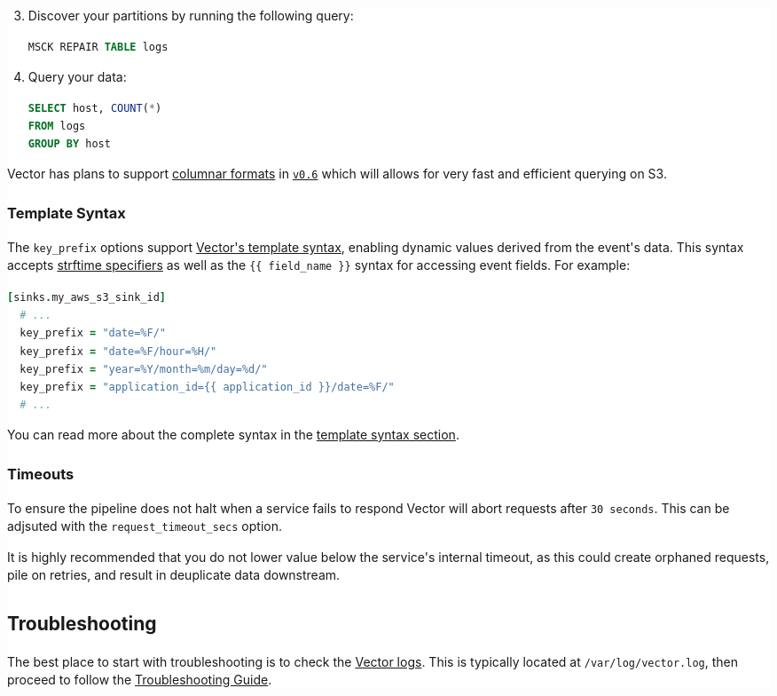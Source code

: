 3. Discover your partitions by running the following query:

    ```sql
    MSCK REPAIR TABLE logs
    ```

4. Query your data:

    ```sql
    SELECT host, COUNT(*)
    FROM logs
    GROUP BY host
    ```

Vector has plans to support [columnar formats](#columnar-formats) in
[`v0.6`][url.roadmap] which will allows for very fast and efficient querying on
S3.

### Template Syntax

The `key_prefix` options
support [Vector's template syntax][docs.configuration.template_syntax],
enabling dynamic values derived from the event's data. This syntax accepts
[strftime specifiers][url.strftime_specifiers] as well as the
`{{ field_name }}` syntax for accessing event fields. For example:

```coffeescript
[sinks.my_aws_s3_sink_id]
  # ...
  key_prefix = "date=%F/"
  key_prefix = "date=%F/hour=%H/"
  key_prefix = "year=%Y/month=%m/day=%d/"
  key_prefix = "application_id={{ application_id }}/date=%F/"
  # ...
```

You can read more about the complete syntax in the
[template syntax section][docs.configuration.template_syntax].

### Timeouts

To ensure the pipeline does not halt when a service fails to respond Vector
will abort requests after `30 seconds`.
This can be adjsuted with the `request_timeout_secs` option.

It is highly recommended that you do not lower value below the service's
internal timeout, as this could create orphaned requests, pile on retries,
and result in deuplicate data downstream.

## Troubleshooting

The best place to start with troubleshooting is to check the
[Vector logs][docs.monitoring_logs]. This is typically located at
`/var/log/vector.log`, then proceed to follow the
[Troubleshooting Guide][docs.troubleshooting].


[docs.at_least_once_delivery]: ../../../about/guarantees.md#at-least-once-delivery
[docs.config_composition]: ../../../usage/configuration/README.md#composition
[docs.configuration.environment-variables]: ../../../usage/configuration#environment-variables
[docs.configuration.template_syntax]: ../../../usage/configuration#template_syntax
[docs.event]: ../../../about/data-model/README.md#event
[docs.guarantees]: ../../../about/guarantees.md
[docs.log_event]: ../../../about/data-model/log.md
[docs.monitoring_logs]: ../../../usage/administration/monitoring.md#logs
[docs.sources]: ../../../usage/configuration/sources
[docs.starting]: ../../../usage/administration/starting.md
[docs.transforms]: ../../../usage/configuration/transforms
[docs.troubleshooting]: ../../../usage/guides/troubleshooting.md
[images.aws_s3_sink]: ../../../assets/aws_s3-sink.svg
[images.sink-flow-partitioned]: ../../../assets/sink-flow-partitioned.svg
[url.aws_access_keys]: https://docs.aws.amazon.com/IAM/latest/UserGuide/id_credentials_access-keys.html
[url.aws_athena]: https://aws.amazon.com/athena/
[url.aws_athena_console]: https://console.aws.amazon.com/athena/home
[url.aws_credential_process]: https://docs.aws.amazon.com/cli/latest/userguide/cli-configure-sourcing-external.html
[url.aws_credentials_file]: https://docs.aws.amazon.com/cli/latest/userguide/cli-configure-files.html
[url.aws_s3]: https://aws.amazon.com/s3/
[url.aws_s3_regions]: https://docs.aws.amazon.com/general/latest/gr/rande.html#s3_region
[url.aws_s3_service_limits]: https://docs.aws.amazon.com/streams/latest/dev/service-sizes-and-limits.html
[url.aws_s3_sink_bugs]: https://github.com/timberio/vector/issues?q=is%3Aopen+is%3Aissue+label%3A%22Sink%3A+aws_s3%22+label%3A%22Type%3A+Bug%22
[url.aws_s3_sink_enhancements]: https://github.com/timberio/vector/issues?q=is%3Aopen+is%3Aissue+label%3A%22Sink%3A+aws_s3%22+label%3A%22Type%3A+Enhancement%22
[url.aws_s3_sink_issues]: https://github.com/timberio/vector/issues?q=is%3Aopen+is%3Aissue+label%3A%22Sink%3A+aws_s3%22
[url.aws_s3_sink_source]: https://github.com/timberio/vector/tree/master/src/sinks/aws_s3.rs
[url.gzip]: https://www.gzip.org/
[url.iam_instance_profile]: https://docs.aws.amazon.com/IAM/latest/UserGuide/id_roles_use_switch-role-ec2_instance-profiles.html
[url.new_aws_s3_sink_bug]: https://github.com/timberio/vector/issues/new?labels=Sink%3A+aws_s3&labels=Type%3A+Bug
[url.new_aws_s3_sink_enhancement]: https://github.com/timberio/vector/issues/new?labels=Sink%3A+aws_s3&labels=Type%3A+Enhancement
[url.new_aws_s3_sink_issue]: https://github.com/timberio/vector/issues/new?labels=Sink%3A+aws_s3
[url.roadmap]: https://github.com/timberio/vector/milestones?direction=asc&sort=title&state=open
[url.strftime_specifiers]: https://docs.rs/chrono/0.3.1/chrono/format/strftime/index.html
[url.uuidv4]: https://en.wikipedia.org/wiki/Universally_unique_identifier#Version_4_(random)
[url.vector_chat]: https://chat.vector.dev
